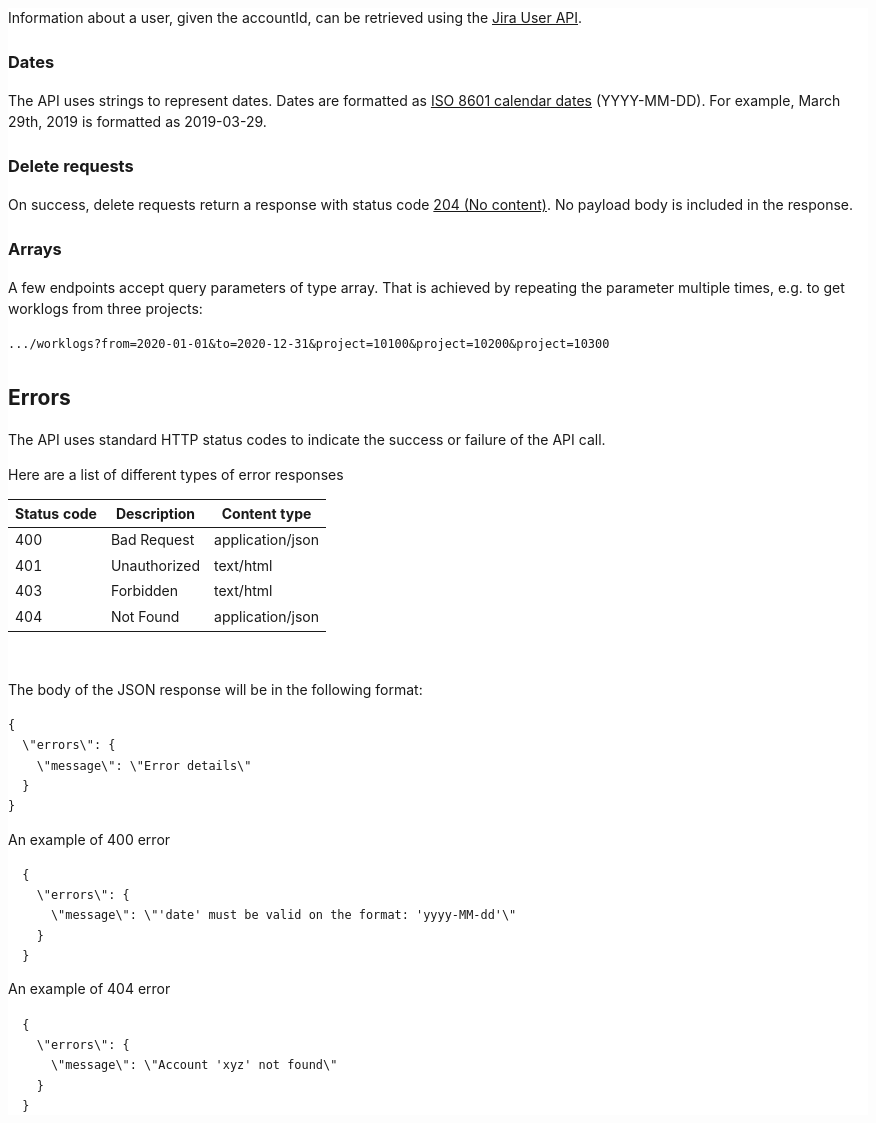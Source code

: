 Information about a user, given the accountId, can be retrieved using the [Jira User API](https://developer.atlassian.com/cloud/jira/platform/rest/v3/#api-group-User).

### Dates
The API uses strings to represent dates. Dates are formatted as [ISO 8601 calendar dates](https://en.wikipedia.org/wiki/ISO_8601#Calendar_dates) (YYYY-MM-DD). 
For example, March 29th, 2019 is formatted as 2019-03-29.

### Delete requests
On success, delete requests return a response with status code [204 (No content)](https://httpstatuses.com/204). 
No payload body is included in the response.

### Arrays
A few endpoints accept query parameters of type array. That is achieved by repeating the parameter multiple 
times, e.g. to get worklogs from three projects:

`.../worklogs?from=2020-01-01&to=2020-12-31&project=10100&project=10200&project=10300`

## Errors

The API uses standard HTTP status codes to indicate the success or failure of the API call.

Here are a list of different types of error responses

Status code  | Description | Content type
----------------|-------------|---------
400 | Bad Request | application/json
401 | Unauthorized | text/html
403 | Forbidden | text/html
404 | Not Found | application/json

<br>

The body of the JSON response will be in the following format:

```
{
  \"errors\": {
    \"message\": \"Error details\"
  }
}
```

An example of 400 error
```
  {
    \"errors\": {
      \"message\": \"'date' must be valid on the format: 'yyyy-MM-dd'\"
    }
  }
```

An example of 404 error
```
  {
    \"errors\": {
      \"message\": \"Account 'xyz' not found\"
    }
  }
```
